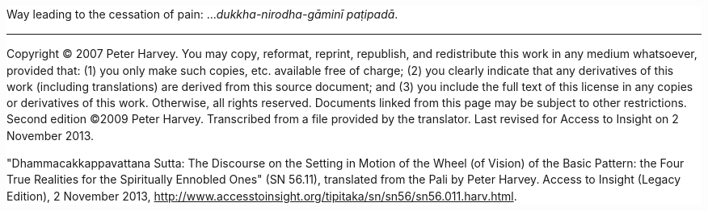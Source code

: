Way leading to the cessation of pain:
...*dukkha-nirodha-gāminī paṭipadā*.

---

Copyright © 2007 Peter Harvey. You may copy, reformat, reprint, republish, and redistribute this work in any medium whatsoever, provided that: (1) you only make such copies, etc. available free of charge; (2) you clearly indicate that any derivatives of this work (including translations) are derived from this source document; and (3) you include the full text of this license in any copies or derivatives of this work. Otherwise, all rights reserved. Documents linked from this page may be subject to other restrictions. Second edition ©2009 Peter Harvey. Transcribed from a file provided by the translator.	Last revised for Access to Insight on 2 November 2013.

"Dhammacakkappavattana Sutta: The Discourse on the Setting in Motion of the Wheel (of Vision) of the Basic Pattern: the Four True Realities for the Spiritually Ennobled Ones" (SN 56.11), translated from the Pali by Peter Harvey. Access to Insight (Legacy Edition), 2 November 2013, <http://www.accesstoinsight.org/tipitaka/sn/sn56/sn56.011.harv.html>.
